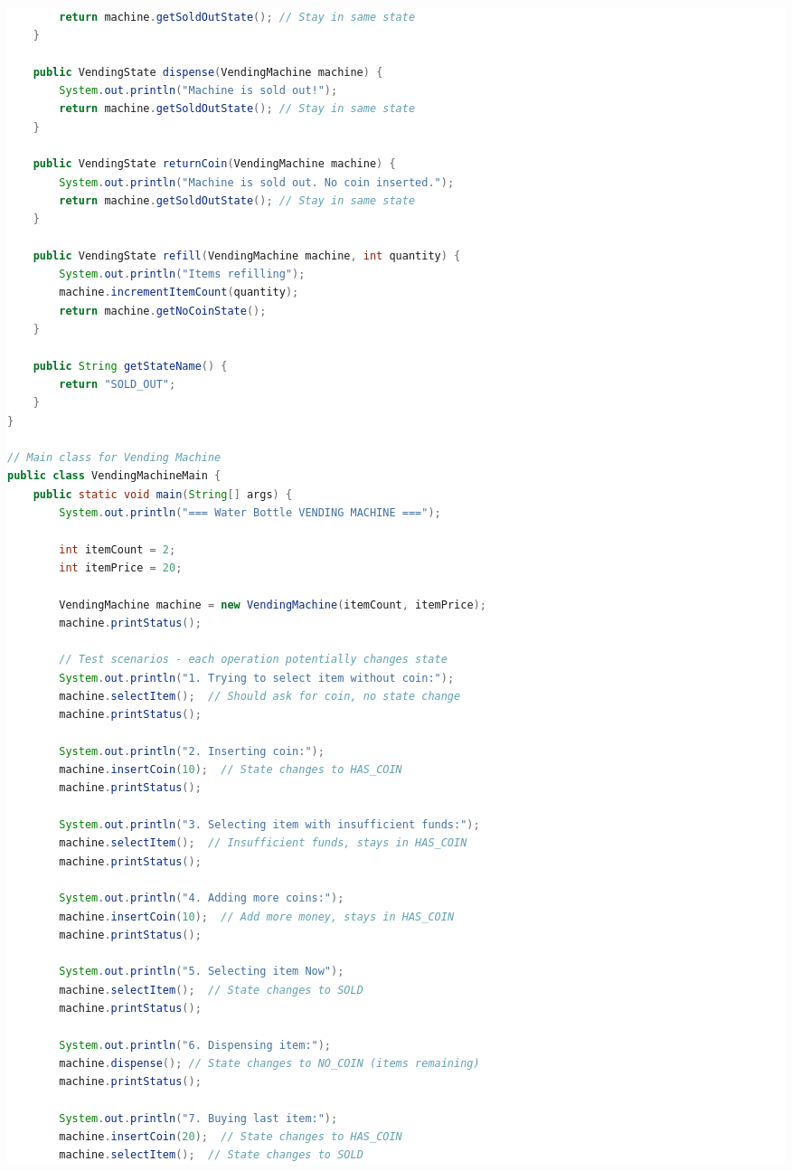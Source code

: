 ```java
        return machine.getSoldOutState(); // Stay in same state
    }
    
    public VendingState dispense(VendingMachine machine) {
        System.out.println("Machine is sold out!");
        return machine.getSoldOutState(); // Stay in same state
    }
    
    public VendingState returnCoin(VendingMachine machine) {
        System.out.println("Machine is sold out. No coin inserted.");
        return machine.getSoldOutState(); // Stay in same state
    }

    public VendingState refill(VendingMachine machine, int quantity) {
        System.out.println("Items refilling");
        machine.incrementItemCount(quantity);
        return machine.getNoCoinState();
    }
    
    public String getStateName() {
        return "SOLD_OUT";
    }
}

// Main class for Vending Machine
public class VendingMachineMain {
    public static void main(String[] args) {
        System.out.println("=== Water Bottle VENDING MACHINE ===");
        
        int itemCount = 2;
        int itemPrice = 20;

        VendingMachine machine = new VendingMachine(itemCount, itemPrice);
        machine.printStatus();
        
        // Test scenarios - each operation potentially changes state
        System.out.println("1. Trying to select item without coin:");
        machine.selectItem();  // Should ask for coin, no state change
        machine.printStatus();
        
        System.out.println("2. Inserting coin:");
        machine.insertCoin(10);  // State changes to HAS_COIN
        machine.printStatus();
        
        System.out.println("3. Selecting item with insufficient funds:");
        machine.selectItem();  // Insufficient funds, stays in HAS_COIN
        machine.printStatus();
        
        System.out.println("4. Adding more coins:");
        machine.insertCoin(10);  // Add more money, stays in HAS_COIN
        machine.printStatus();
        
        System.out.println("5. Selecting item Now");
        machine.selectItem();  // State changes to SOLD
        machine.printStatus();
        
        System.out.println("6. Dispensing item:");
        machine.dispense(); // State changes to NO_COIN (items remaining)
        machine.printStatus();
        
        System.out.println("7. Buying last item:");
        machine.insertCoin(20);  // State changes to HAS_COIN
        machine.selectItem();  // State changes to SOLD
```